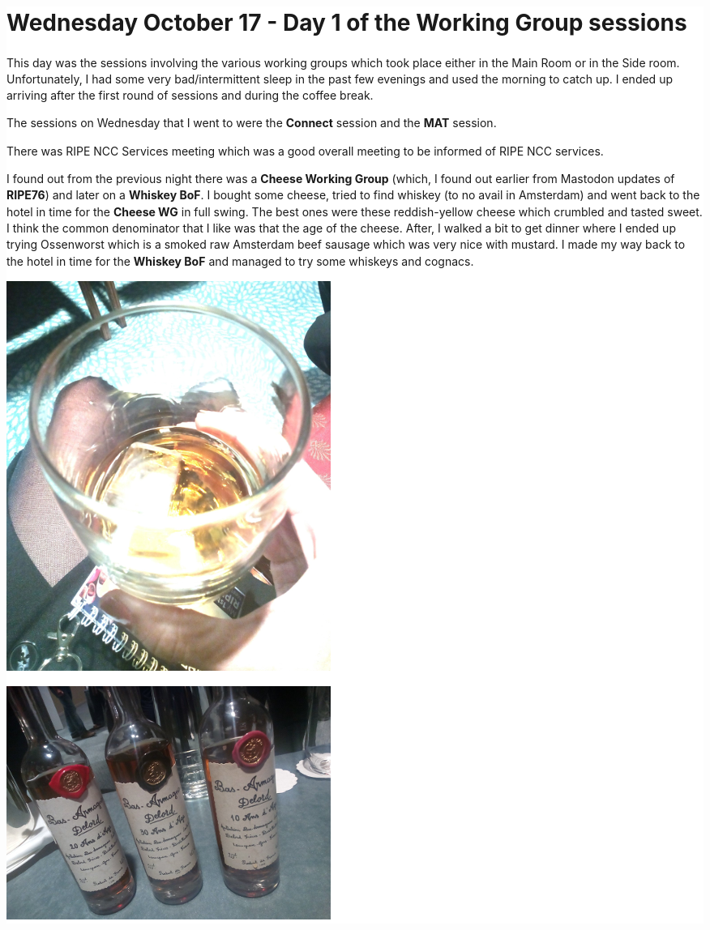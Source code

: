 # Wednesday October 17 - Day 1 of the Working Group sessions

This day was the sessions involving the various working groups which took place either in the Main Room or in the Side room. Unfortunately, I had some very bad/intermittent sleep in the past few evenings and used the morning to catch up. I ended up arriving after the first round of sessions and during the coffee break.

The sessions on Wednesday that I went to were the **Connect** session and the **MAT** session.

There was RIPE NCC Services meeting which was a good overall meeting to be informed of RIPE NCC services.

I found out from the previous night there was a **Cheese Working Group** (which, I found out earlier from Mastodon updates of **RIPE76**) and later on a **Whiskey BoF**. I bought some cheese, tried to find whiskey (to no avail in Amsterdam) and went back to the hotel in time for the **Cheese WG** in full swing.  The best ones were these reddish-yellow cheese which crumbled and tasted sweet. I think the common denominator that I like was that the age of the cheese. After, I walked a bit to get dinner where I ended up trying Ossenworst which is a smoked raw Amsterdam beef sausage which was very nice with mustard. I made my way back to the hotel in time for the **Whiskey BoF** and managed to try some whiskeys and cognacs.

![Cheese WG](/assets/images/whiskeybof1.png)

![Whiskey BoF](/assets/images/whiskeybof2.png)